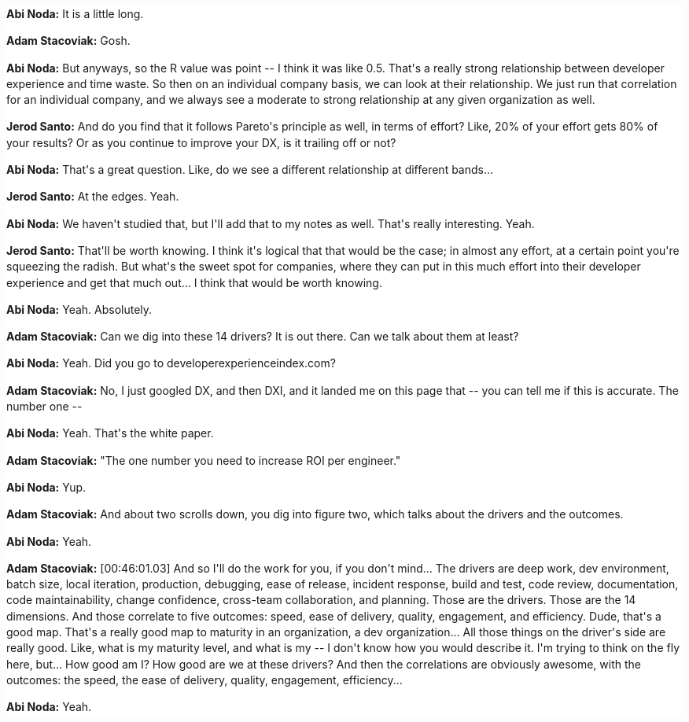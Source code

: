**Abi Noda:** It is a little long.

**Adam Stacoviak:** Gosh.

**Abi Noda:** But anyways, so the R value was point -- I think it was like 0.5. That's a really strong relationship between developer experience and time waste. So then on an individual company basis, we can look at their relationship. We just run that correlation for an individual company, and we always see a moderate to strong relationship at any given organization as well.

**Jerod Santo:** And do you find that it follows Pareto's principle as well, in terms of effort? Like, 20% of your effort gets 80% of your results? Or as you continue to improve your DX, is it trailing off or not?

**Abi Noda:** That's a great question. Like, do we see a different relationship at different bands...

**Jerod Santo:** At the edges. Yeah.

**Abi Noda:** We haven't studied that, but I'll add that to my notes as well. That's really interesting. Yeah.

**Jerod Santo:** That'll be worth knowing. I think it's logical that that would be the case; in almost any effort, at a certain point you're squeezing the radish. But what's the sweet spot for companies, where they can put in this much effort into their developer experience and get that much out... I think that would be worth knowing.

**Abi Noda:** Yeah. Absolutely.

**Adam Stacoviak:** Can we dig into these 14 drivers? It is out there. Can we talk about them at least?

**Abi Noda:** Yeah. Did you go to developerexperienceindex.com?

**Adam Stacoviak:** No, I just googled DX, and then DXI, and it landed me on this page that -- you can tell me if this is accurate. The number one --

**Abi Noda:** Yeah. That's the white paper.

**Adam Stacoviak:** "The one number you need to increase ROI per engineer."

**Abi Noda:** Yup.

**Adam Stacoviak:** And about two scrolls down, you dig into figure two, which talks about the drivers and the outcomes.

**Abi Noda:** Yeah.

**Adam Stacoviak:** \[00:46:01.03\] And so I'll do the work for you, if you don't mind... The drivers are deep work, dev environment, batch size, local iteration, production, debugging, ease of release, incident response, build and test, code review, documentation, code maintainability, change confidence, cross-team collaboration, and planning. Those are the drivers. Those are the 14 dimensions. And those correlate to five outcomes: speed, ease of delivery, quality, engagement, and efficiency. Dude, that's a good map. That's a really good map to maturity in an organization, a dev organization... All those things on the driver's side are really good. Like, what is my maturity level, and what is my -- I don't know how you would describe it. I'm trying to think on the fly here, but... How good am I? How good are we at these drivers? And then the correlations are obviously awesome, with the outcomes: the speed, the ease of delivery, quality, engagement, efficiency...

**Abi Noda:** Yeah.
